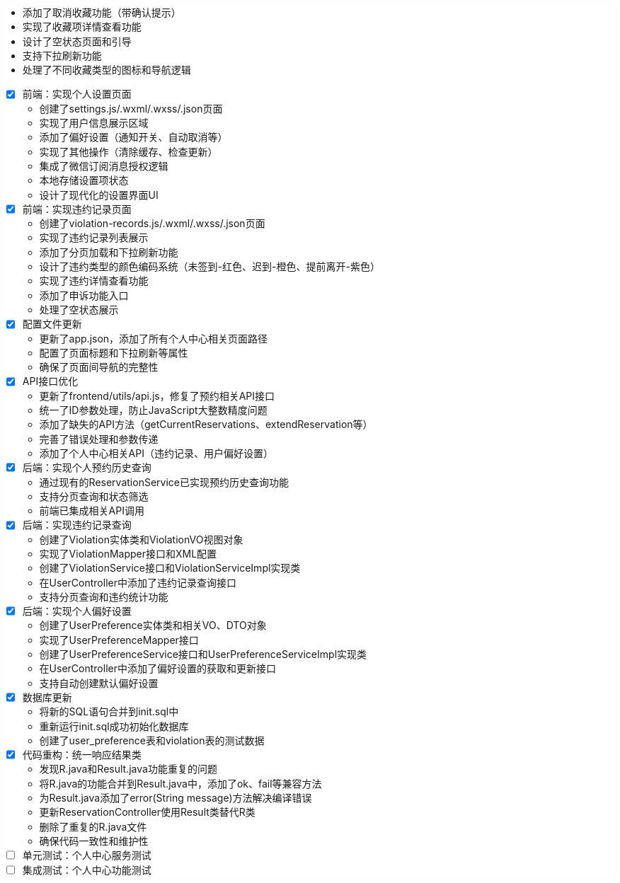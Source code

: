   - 添加了取消收藏功能（带确认提示）
  - 实现了收藏项详情查看功能
  - 设计了空状态页面和引导
  - 支持下拉刷新功能
  - 处理了不同收藏类型的图标和导航逻辑
- [x] 前端：实现个人设置页面
  - 创建了settings.js/.wxml/.wxss/.json页面
  - 实现了用户信息展示区域
  - 添加了偏好设置（通知开关、自动取消等）
  - 实现了其他操作（清除缓存、检查更新）
  - 集成了微信订阅消息授权逻辑
  - 本地存储设置项状态
  - 设计了现代化的设置界面UI
- [x] 前端：实现违约记录页面
  - 创建了violation-records.js/.wxml/.wxss/.json页面
  - 实现了违约记录列表展示
  - 添加了分页加载和下拉刷新功能
  - 设计了违约类型的颜色编码系统（未签到-红色、迟到-橙色、提前离开-紫色）
  - 实现了违约详情查看功能
  - 添加了申诉功能入口
  - 处理了空状态展示
- [x] 配置文件更新
  - 更新了app.json，添加了所有个人中心相关页面路径
  - 配置了页面标题和下拉刷新等属性
  - 确保了页面间导航的完整性
- [x] API接口优化
  - 更新了frontend/utils/api.js，修复了预约相关API接口
  - 统一了ID参数处理，防止JavaScript大整数精度问题
  - 添加了缺失的API方法（getCurrentReservations、extendReservation等）
  - 完善了错误处理和参数传递
  - 添加了个人中心相关API（违约记录、用户偏好设置）
- [x] 后端：实现个人预约历史查询
  - 通过现有的ReservationService已实现预约历史查询功能
  - 支持分页查询和状态筛选
  - 前端已集成相关API调用
- [x] 后端：实现违约记录查询
  - 创建了Violation实体类和ViolationVO视图对象
  - 实现了ViolationMapper接口和XML配置
  - 创建了ViolationService接口和ViolationServiceImpl实现类
  - 在UserController中添加了违约记录查询接口
  - 支持分页查询和违约统计功能
- [x] 后端：实现个人偏好设置
  - 创建了UserPreference实体类和相关VO、DTO对象
  - 实现了UserPreferenceMapper接口
  - 创建了UserPreferenceService接口和UserPreferenceServiceImpl实现类
  - 在UserController中添加了偏好设置的获取和更新接口
  - 支持自动创建默认偏好设置
- [x] 数据库更新
  - 将新的SQL语句合并到init.sql中
  - 重新运行init.sql成功初始化数据库
  - 创建了user_preference表和violation表的测试数据
- [x] 代码重构：统一响应结果类
  - 发现R.java和Result.java功能重复的问题
  - 将R.java的功能合并到Result.java中，添加了ok、fail等兼容方法
  - 为Result.java添加了error(String message)方法解决编译错误
  - 更新ReservationController使用Result类替代R类
  - 删除了重复的R.java文件
  - 确保代码一致性和维护性
- [ ] 单元测试：个人中心服务测试
- [ ] 集成测试：个人中心功能测试
